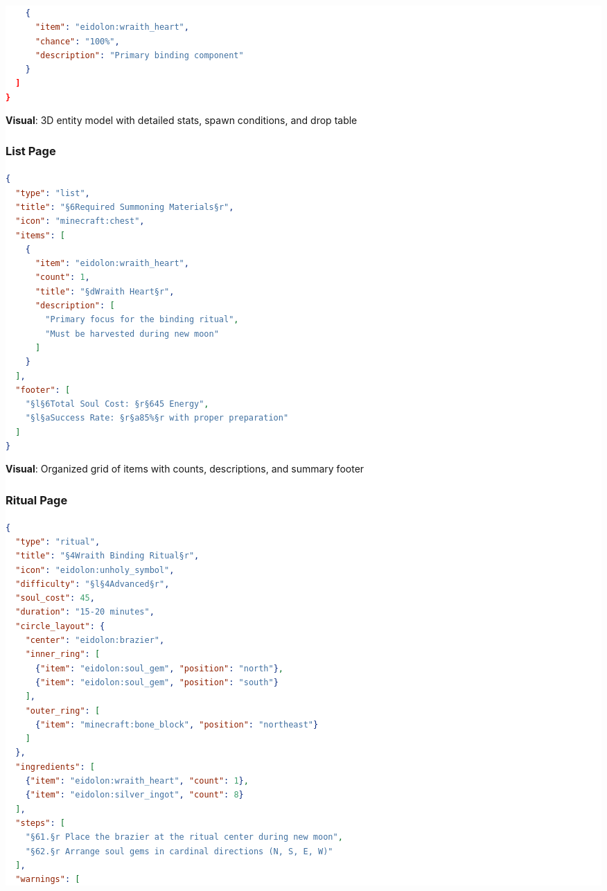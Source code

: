```json
    {
      "item": "eidolon:wraith_heart",
      "chance": "100%", 
      "description": "Primary binding component"
    }
  ]
}
```
**Visual**: 3D entity model with detailed stats, spawn conditions, and drop table

### List Page
```json
{
  "type": "list",
  "title": "§6Required Summoning Materials§r",
  "icon": "minecraft:chest",
  "items": [
    {
      "item": "eidolon:wraith_heart",
      "count": 1,
      "title": "§dWraith Heart§r",
      "description": [
        "Primary focus for the binding ritual",
        "Must be harvested during new moon"
      ]
    }
  ],
  "footer": [
    "§l§6Total Soul Cost: §r§645 Energy",
    "§l§aSuccess Rate: §r§a85%§r with proper preparation"
  ]
}
```
**Visual**: Organized grid of items with counts, descriptions, and summary footer

### Ritual Page
```json
{
  "type": "ritual",
  "title": "§4Wraith Binding Ritual§r", 
  "icon": "eidolon:unholy_symbol",
  "difficulty": "§l§4Advanced§r",
  "soul_cost": 45,
  "duration": "15-20 minutes",
  "circle_layout": {
    "center": "eidolon:brazier",
    "inner_ring": [
      {"item": "eidolon:soul_gem", "position": "north"},
      {"item": "eidolon:soul_gem", "position": "south"}
    ],
    "outer_ring": [
      {"item": "minecraft:bone_block", "position": "northeast"}
    ]
  },
  "ingredients": [
    {"item": "eidolon:wraith_heart", "count": 1},
    {"item": "eidolon:silver_ingot", "count": 8}
  ],
  "steps": [
    "§61.§r Place the brazier at the ritual center during new moon",
    "§62.§r Arrange soul gems in cardinal directions (N, S, E, W)"
  ],
  "warnings": [
```